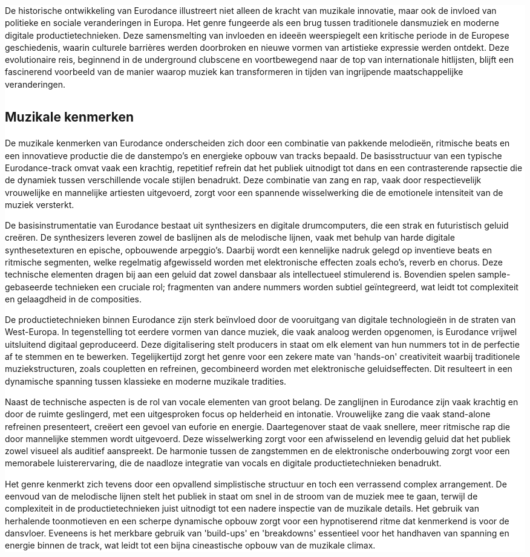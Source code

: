 De historische ontwikkeling van Eurodance illustreert niet alleen de kracht van muzikale innovatie, maar ook de invloed van politieke en sociale veranderingen in Europa. Het genre fungeerde als een brug tussen traditionele dansmuziek en moderne digitale productietechnieken. Deze samensmelting van invloeden en ideeën weerspiegelt een kritische periode in de Europese geschiedenis, waarin culturele barrières werden doorbroken en nieuwe vormen van artistieke expressie werden ontdekt. Deze evolutionaire reis, beginnend in de underground clubscene en voortbewegend naar de top van internationale hitlijsten, blijft een fascinerend voorbeeld van de manier waarop muziek kan transformeren in tijden van ingrijpende maatschappelijke veranderingen.


## Muzikale kenmerken

De muzikale kenmerken van Eurodance onderscheiden zich door een combinatie van pakkende melodieën, ritmische beats en een innovatieve productie die de danstempo’s en energieke opbouw van tracks bepaald. De basisstructuur van een typische Eurodance-track omvat vaak een krachtig, repetitief refrein dat het publiek uitnodigt tot dans en een contrasterende rapsectie die de dynamiek tussen verschillende vocale stijlen benadrukt. Deze combinatie van zang en rap, vaak door respectievelijk vrouwelijke en mannelijke artiesten uitgevoerd, zorgt voor een spannende wisselwerking die de emotionele intensiteit van de muziek versterkt.  

De basisinstrumentatie van Eurodance bestaat uit synthesizers en digitale drumcomputers, die een strak en futuristisch geluid creëren. De synthesizers leveren zowel de baslijnen als de melodische lijnen, vaak met behulp van harde digitale synthesetexturen en epische, opbouwende arpeggio’s. Daarbij wordt een kennelijke nadruk gelegd op inventieve beats en ritmische segmenten, welke regelmatig afgewisseld worden met elektronische effecten zoals echo’s, reverb en chorus. Deze technische elementen dragen bij aan een geluid dat zowel dansbaar als intellectueel stimulerend is. Bovendien spelen sample-gebaseerde technieken een cruciale rol; fragmenten van andere nummers worden subtiel geïntegreerd, wat leidt tot complexiteit en gelaagdheid in de composities.

De productietechnieken binnen Eurodance zijn sterk beïnvloed door de vooruitgang van digitale technologieën in de straten van West-Europa. In tegenstelling tot eerdere vormen van dance muziek, die vaak analoog werden opgenomen, is Eurodance vrijwel uitsluitend digitaal geproduceerd. Deze digitalisering stelt producers in staat om elk element van hun nummers tot in de perfectie af te stemmen en te bewerken. Tegelijkertijd zorgt het genre voor een zekere mate van 'hands-on' creativiteit waarbij traditionele muziekstructuren, zoals coupletten en refreinen, gecombineerd worden met elektronische geluidseffecten. Dit resulteert in een dynamische spanning tussen klassieke en moderne muzikale tradities.

Naast de technische aspecten is de rol van vocale elementen van groot belang. De zanglijnen in Eurodance zijn vaak krachtig en door de ruimte geslingerd, met een uitgesproken focus op helderheid en intonatie. Vrouwelijke zang die vaak stand-alone refreinen presenteert, creëert een gevoel van euforie en energie. Daartegenover staat de vaak snellere, meer ritmische rap die door mannelijke stemmen wordt uitgevoerd. Deze wisselwerking zorgt voor een afwisselend en levendig geluid dat het publiek zowel visueel als auditief aanspreekt. De harmonie tussen de zangstemmen en de elektronische onderbouwing zorgt voor een memorabele luisterervaring, die de naadloze integratie van vocals en digitale productietechnieken benadrukt.

Het genre kenmerkt zich tevens door een opvallend simplistische structuur en toch een verrassend complex arrangement. De eenvoud van de melodische lijnen stelt het publiek in staat om snel in de stroom van de muziek mee te gaan, terwijl de complexiteit in de productietechnieken juist uitnodigt tot een nadere inspectie van de muzikale details. Het gebruik van herhalende toonmotieven en een scherpe dynamische opbouw zorgt voor een hypnotiserend ritme dat kenmerkend is voor de dansvloer. Eveneens is het merkbare gebruik van 'build-ups' en 'breakdowns' essentieel voor het handhaven van spanning en energie binnen de track, wat leidt tot een bijna cineastische opbouw van de muzikale climax.
